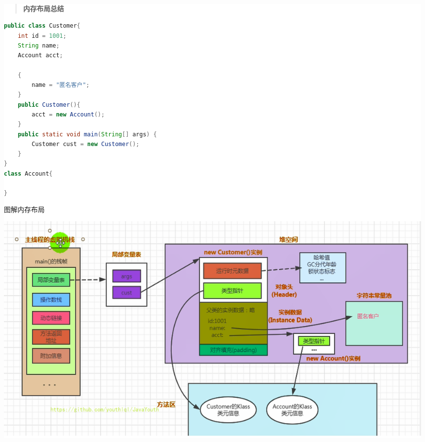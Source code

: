 

> **内存布局总结**

```java
public class Customer{
    int id = 1001;
    String name;
    Account acct;

    {
        name = "匿名客户";
    }
    public Customer(){
        acct = new Account();
    }
	public static void main(String[] args) {
        Customer cust = new Customer();
    }
}
class Account{

}
```



图解内存布局

<img src="image/chapter_007/0003.png">


